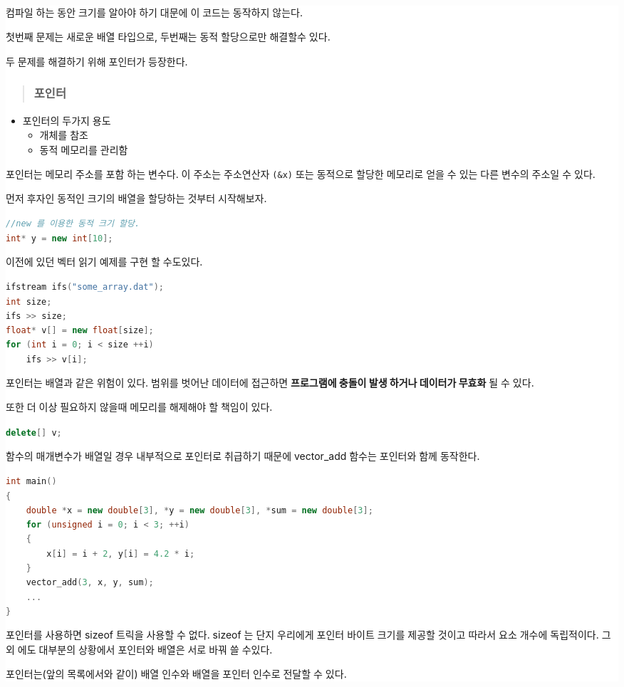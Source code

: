 컴파일 하는 동안 크기를 알아야 하기 대문에 이 코드는 동작하지 않는다.

첫번째 문제는 새로운 배열 타입으로, 두번째는 동적 할당으로만 해결할수 있다.

두 문제를 해결하기 위해 포인터가 등장한다.

>### 포인터

+ 포인터의 두가지 용도
  + 개체를 참조
  + 동적 메모리를 관리함


포인터는 메모리 주소를 포함 하는 변수다. 이 주소는 주소연산자 `(&x)`  또는 동적으로 할당한 메모리로 얻을 수 있는 다른 변수의 주소일 수 있다. 

먼저 후자인 동적인 크기의 배열을 할당하는 것부터 시작해보자.

```cpp
//new 를 이용한 동적 크기 할당.
int* y = new int[10];
```
이전에 있던 벡터 읽기 예제를 구현 할 수도있다.

```cpp
ifstream ifs("some_array.dat");
int size;
ifs >> size;
float* v[] = new float[size];
for (int i = 0; i < size ++i)
    ifs >> v[i];
```

포인터는 배열과 같은 위험이 있다. 범위를 벗어난 데이터에 접근하면 **프로그램에 충돌이 발생 하거나 데이터가 무효화** 될 수 있다.  

또한 더 이상 필요하지 않을때 메모리를 해제해야 할 책임이 있다.

```cpp
delete[] v;
```

함수의 매개변수가 배열일 경우 내부적으로 포인터로 취급하기 때문에 vector_add 함수는 포인터와 함께 동작한다.

```cpp
int main()
{
	double *x = new double[3], *y = new double[3], *sum = new double[3];
	for (unsigned i = 0; i < 3; ++i)
	{
		x[i] = i + 2, y[i] = 4.2 * i;
	}
	vector_add(3, x, y, sum);
	...
}
```

포인터를 사용하면 sizeof 트릭을 사용할 수 없다. sizeof 는 단지 우리에게 포인터 바이트 크기를 제공할 것이고 따라서 요소 개수에 독립적이다. 그외 에도 대부분의 상황에서 포인터와 배열은 서로 바꿔 쓸 수있다.

포인터는(앞의 목록에서와 같이) 배열 인수와 배열을 포인터 인수로 전달할 수 있다.
